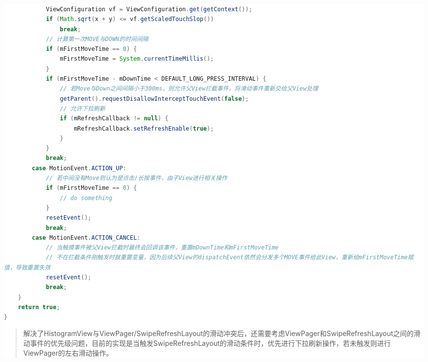 ```java
            ViewConfiguration vf = ViewConfiguration.get(getContext());
            if (Math.sqrt(x + y) <= vf.getScaledTouchSlop())
                break;
            // 计算第一次MOVE与DOWN的时间间隔
            if (mFirstMoveTime == 0) {
                mFirstMoveTime = System.currentTimeMillis();
            }
            if (mFirstMoveTime - mDownTime < DEFAULT_LONG_PRESS_INTERVAL) {
                // 若Move与Down之间间隔小于300ms，则允许父View拦截事件，将滑动事件重新交给父View处理
                getParent().requestDisallowInterceptTouchEvent(false);
                // 允许下拉刷新
                if (mRefreshCallback != null) {
                    mRefreshCallback.setRefreshEnable(true);
                }
            }
            break;
        case MotionEvent.ACTION_UP:
            // 若中间没有Move则认为是点击/长按事件，由子View进行相关操作
            if (mFirstMoveTime == 0) {
                // do something
            }
            resetEvent();
            break;
        case MotionEvent.ACTION_CANCEL:
            // 当触摸事件被父View拦截时最终会回调该事件，重置mDownTime和mFirstMoveTime
            // 不在拦截条件刚触发时就重置变量，因为后续父View的dispatchEvent依然会分发多个MOVE事件给此View，重新给mFirstMoveTime赋值，导致重置失效
            resetEvent();
            break;
    }
    return true;
}
```

> 解决了HistogramView与ViewPager/SwipeRefreshLayout的滑动冲突后，还需要考虑ViewPager和SwipeRefreshLayout之间的滑动事件的优先级问题，目前的实现是当触发SwipeRefreshLayout的滑动条件时，优先进行下拉刷新操作，若未触发则进行ViewPager的左右滑动操作。

